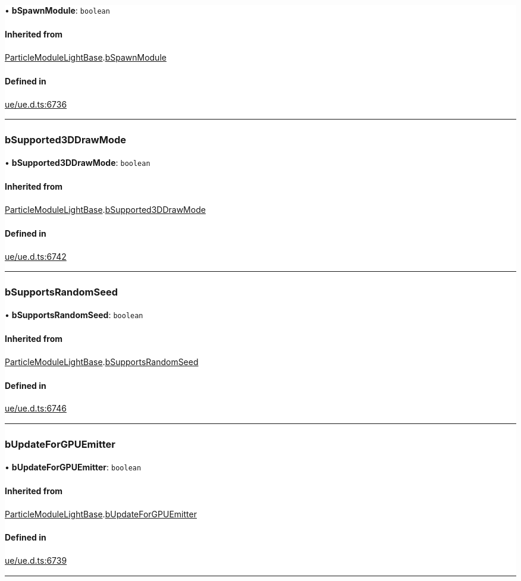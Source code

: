 • **bSpawnModule**: `boolean`

#### Inherited from

[ParticleModuleLightBase](ue_ue.ParticleModuleLightBase.md).[bSpawnModule](ue_ue.ParticleModuleLightBase.md#bspawnmodule)

#### Defined in

[ue/ue.d.ts:6736](https://github.com/YugMetaverse/yug_typings/blob/b7d9b19/ue/ue.d.ts#L6736)

___

### bSupported3DDrawMode

• **bSupported3DDrawMode**: `boolean`

#### Inherited from

[ParticleModuleLightBase](ue_ue.ParticleModuleLightBase.md).[bSupported3DDrawMode](ue_ue.ParticleModuleLightBase.md#bsupported3ddrawmode)

#### Defined in

[ue/ue.d.ts:6742](https://github.com/YugMetaverse/yug_typings/blob/b7d9b19/ue/ue.d.ts#L6742)

___

### bSupportsRandomSeed

• **bSupportsRandomSeed**: `boolean`

#### Inherited from

[ParticleModuleLightBase](ue_ue.ParticleModuleLightBase.md).[bSupportsRandomSeed](ue_ue.ParticleModuleLightBase.md#bsupportsrandomseed)

#### Defined in

[ue/ue.d.ts:6746](https://github.com/YugMetaverse/yug_typings/blob/b7d9b19/ue/ue.d.ts#L6746)

___

### bUpdateForGPUEmitter

• **bUpdateForGPUEmitter**: `boolean`

#### Inherited from

[ParticleModuleLightBase](ue_ue.ParticleModuleLightBase.md).[bUpdateForGPUEmitter](ue_ue.ParticleModuleLightBase.md#bupdateforgpuemitter)

#### Defined in

[ue/ue.d.ts:6739](https://github.com/YugMetaverse/yug_typings/blob/b7d9b19/ue/ue.d.ts#L6739)

___
